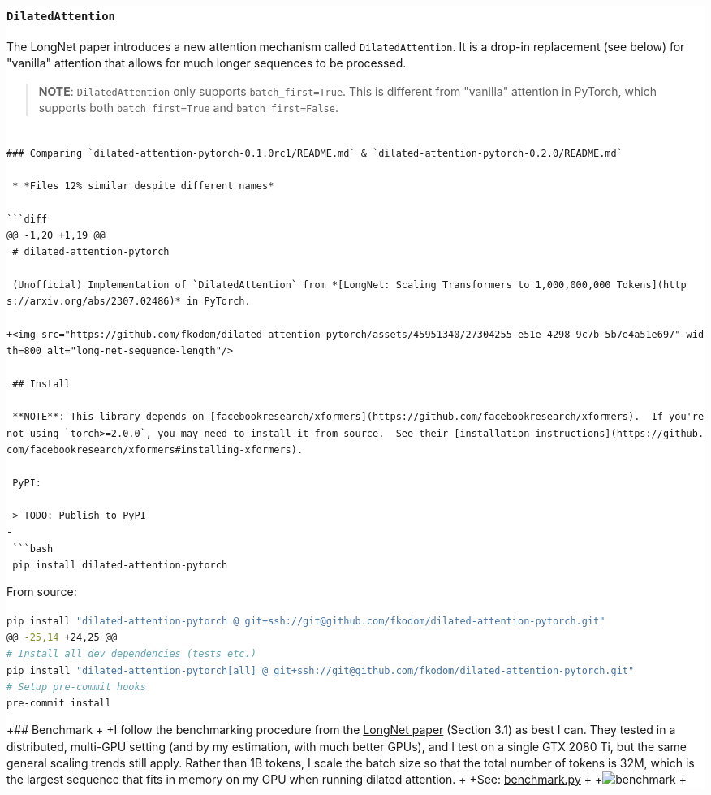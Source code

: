  ### `DilatedAttention`
 
 The LongNet paper introduces a new attention mechanism called `DilatedAttention`.  It is a drop-in replacement (see below) for "vanilla" attention that allows for much longer sequences to be processed.
 
 > **NOTE**: `DilatedAttention` only supports `batch_first=True`.  This is different from "vanilla" attention in PyTorch, which supports both `batch_first=True` and `batch_first=False`.
```

### Comparing `dilated-attention-pytorch-0.1.0rc1/README.md` & `dilated-attention-pytorch-0.2.0/README.md`

 * *Files 12% similar despite different names*

```diff
@@ -1,20 +1,19 @@
 # dilated-attention-pytorch
 
 (Unofficial) Implementation of `DilatedAttention` from *[LongNet: Scaling Transformers to 1,000,000,000 Tokens](https://arxiv.org/abs/2307.02486)* in PyTorch.
 
+<img src="https://github.com/fkodom/dilated-attention-pytorch/assets/45951340/27304255-e51e-4298-9c7b-5b7e4a51e697" width=800 alt="long-net-sequence-length"/>
 
 ## Install
 
 **NOTE**: This library depends on [facebookresearch/xformers](https://github.com/facebookresearch/xformers).  If you're not using `torch>=2.0.0`, you may need to install it from source.  See their [installation instructions](https://github.com/facebookresearch/xformers#installing-xformers).
 
 PyPI:
 
-> TODO: Publish to PyPI
-
 ```bash
 pip install dilated-attention-pytorch
 ```
 
 From source:
 ```bash
 pip install "dilated-attention-pytorch @ git+ssh://git@github.com/fkodom/dilated-attention-pytorch.git"
@@ -25,14 +24,25 @@
 # Install all dev dependencies (tests etc.)
 pip install "dilated-attention-pytorch[all] @ git+ssh://git@github.com/fkodom/dilated-attention-pytorch.git"
 # Setup pre-commit hooks
 pre-commit install
 ```
 
 
+## Benchmark
+
+I follow the benchmarking procedure from the [LongNet paper](https://arxiv.org/abs/2307.02486) (Section 3.1) as best I can.  They tested in a distributed, multi-GPU setting (and by my estimation, with much better GPUs), and I test on a single GTX 2080 Ti, but the same general scaling trends still apply.  Rather than 1B tokens, I scale the batch size so that the total number of tokens is 32M, which is the largest sequence that fits in memory on my GPU when running dilated attention.
+
+See: [benchmark.py](./benchmark.py)
+
+![benchmark](./doc/benchmark.png)
+